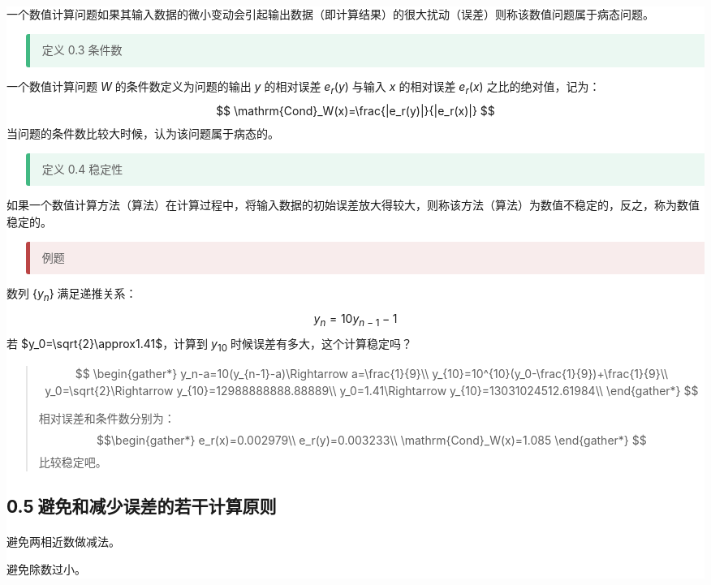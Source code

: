 一个数值计算问题如果其输入数据的微小变动会引起输出数据（即计算结果）的很大扰动（误差）则称该数值问题属于病态问题。

<blockquote style="border-left: 5px solid #42b983; border-radius: 3px 0 0 3px; padding: 10px 15px; background-color: rgba(66, 185, 131, 0.1)">
    定义 0.3 条件数
</blockquote>

一个数值计算问题 $W$ 的条件数定义为问题的输出 $y$ 的相对误差 $e_r(y)$ 与输入 $x$ 的相对误差 $e_r(x)$ 之比的绝对值，记为：
$$
\mathrm{Cond}_W(x)=\frac{|e_r(y)|}{|e_r(x)|}
$$
当问题的条件数比较大时候，认为该问题属于病态的。

<blockquote style="border-left: 5px solid #42b983; border-radius: 3px 0 0 3px; padding: 10px 15px; background-color: rgba(66, 185, 131, 0.1)">
    定义 0.4 稳定性
</blockquote>
如果一个数值计算方法（算法）在计算过程中，将输入数据的初始误差放大得较大，则称该方法（算法）为数值不稳定的，反之，称为数值稳定的。

<blockquote style="border-left: 5px solid #bb4545; border-radius: 3px 0 0 3px; padding: 10px 15px; background-color: rgba(188, 70, 70, 0.1)">
    例题
</blockquote>

数列 $\{y_n\}$ 满足递推关系：
$$
y_n=10y_{n-1}-1
$$
若 $y_0=\sqrt{2}\approx1.41$，计算到 $y_{10}$ 时候误差有多大，这个计算稳定吗？

> $$
> \begin{gather*}
> y_n-a=10(y_{n-1}-a)\Rightarrow a=\frac{1}{9}\\
> y_{10}=10^{10}(y_0-\frac{1}{9})+\frac{1}{9}\\
> y_0=\sqrt{2}\Rightarrow y_{10}=12988888888.88889\\
> y_0=1.41\Rightarrow y_{10}=13031024512.61984\\
> \end{gather*}
> $$
>
> 相对误差和条件数分别为：
> $$\begin{gather*}
> e_r(x)=0.002979\\
> e_r(y)=0.003233\\
> \mathrm{Cond}_W(x)=1.085
> \end{gather*}
> $$
> 比较稳定吧。

## 0.5 避免和减少误差的若干计算原则

避免两相近数做减法。

避免除数过小。
